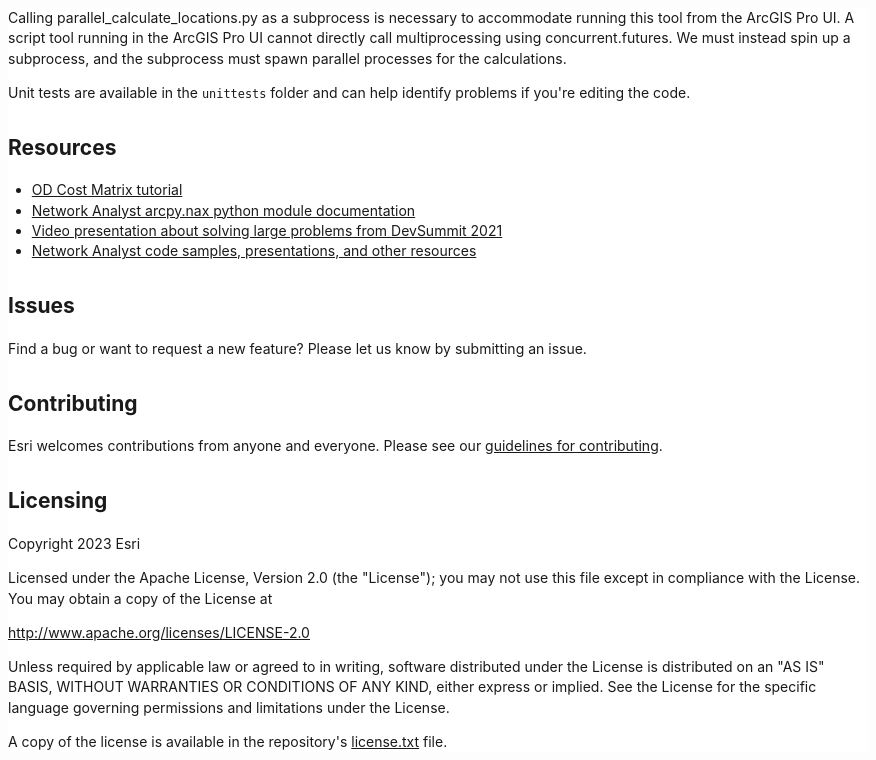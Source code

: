 Calling parallel_calculate_locations.py as a subprocess is necessary to accommodate running this tool from the ArcGIS Pro UI. A script tool running in the ArcGIS Pro UI cannot directly call multiprocessing using concurrent.futures. We must instead spin up a subprocess, and the subprocess must spawn parallel processes for the calculations.

Unit tests are available in the `unittests` folder and can help identify problems if you're editing the code.


## Resources

* [OD Cost Matrix tutorial](https://pro.arcgis.com/en/pro-app/help/analysis/networks/od-cost-matrix-tutorial.htm)
* [Network Analyst arcpy.nax python module documentation](https://pro.arcgis.com/en/pro-app/arcpy/network-analyst/what-is-the-network-analyst-module.htm)
* [Video presentation about solving large problems from DevSummit 2021](https://www.esri.com/videos/watch?videoid=iD79ckvczlE)
* [Network Analyst code samples, presentations, and other resources](https://esri.github.io/network-analyst-resources/ )

## Issues

Find a bug or want to request a new feature?  Please let us know by submitting an issue.

## Contributing

Esri welcomes contributions from anyone and everyone. Please see our [guidelines for contributing](https://github.com/esri/contributing).

## Licensing
Copyright 2023 Esri

Licensed under the Apache License, Version 2.0 (the "License");
you may not use this file except in compliance with the License.
You may obtain a copy of the License at

   http://www.apache.org/licenses/LICENSE-2.0

Unless required by applicable law or agreed to in writing, software
distributed under the License is distributed on an "AS IS" BASIS,
WITHOUT WARRANTIES OR CONDITIONS OF ANY KIND, either express or implied.
See the License for the specific language governing permissions and
limitations under the License.

A copy of the license is available in the repository's [license.txt](license.txt) file.